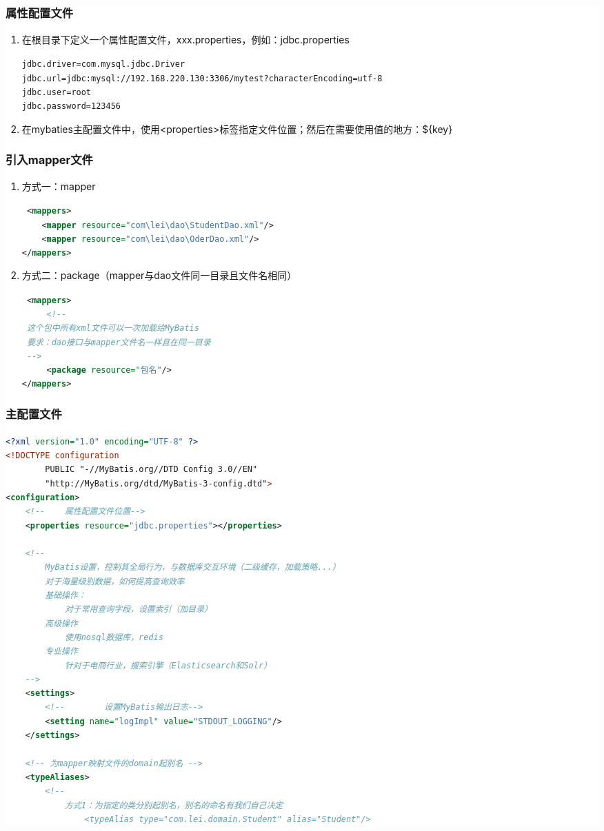### 属性配置文件

1. 在根目录下定义一个属性配置文件，xxx.properties，例如：jdbc.properties

   ```properties
   jdbc.driver=com.mysql.jdbc.Driver
   jdbc.url=jdbc:mysql://192.168.220.130:3306/mytest?characterEncoding=utf-8
   jdbc.user=root
   jdbc.password=123456
   ```

2. 在mybaties主配置文件中，使用\<properties\>标签指定文件位置；然后在需要使用值的地方：${key}

### 引入mapper文件

1. 方式一：mapper

   ```xml
    <mappers>
       <mapper resource="com\lei\dao\StudentDao.xml"/>
       <mapper resource="com\lei\dao\OderDao.xml"/>
   </mappers>
   ```

2. 方式二：package（mapper与dao文件同一目录且文件名相同）

   ```xml
    <mappers>
        <!--
   	这个包中所有xml文件可以一次加载给MyBatis
   	要求：dao接口与mapper文件名一样且在同一目录
   	-->
        <package resource="包名"/>
   </mappers>
   ```

### 主配置文件

```xml
<?xml version="1.0" encoding="UTF-8" ?>
<!DOCTYPE configuration
        PUBLIC "-//MyBatis.org//DTD Config 3.0//EN"
        "http://MyBatis.org/dtd/MyBatis-3-config.dtd">
<configuration>
    <!--    属性配置文件位置-->
    <properties resource="jdbc.properties"></properties>

    <!--    
		MyBatis设置，控制其全局行为，与数据库交互环境（二级缓存，加载策略...）
		对于海量级别数据，如何提高查询效率
		基础操作：
			对于常用查询字段，设置索引（加目录）
		高级操作
 			使用nosql数据库，redis
		专业操作
			针对于电商行业，搜索引擎（Elasticsearch和Solr）
	-->
    <settings>
        <!--        设置MyBatis输出日志-->
        <setting name="logImpl" value="STDOUT_LOGGING"/>
    </settings>
	
    <!-- 为mapper映射文件的domain起别名 -->
    <typeAliases>
    	<!--
			方式1：为指定的类分别起别名，别名的命名有我们自己决定
				<typeAlias type="com.lei.domain.Student" alias="Student"/>
```